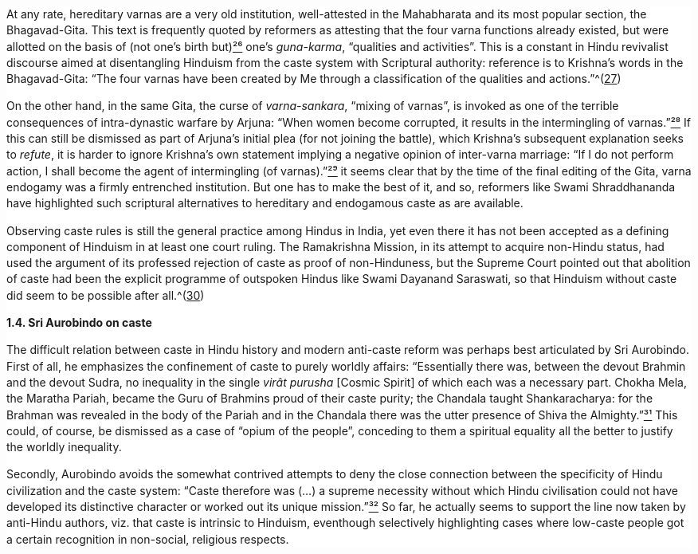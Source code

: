At any rate, hereditary varnas are a very old institution, well-attested
in the Mahabharata and its most popular section, the
Bhagavad-Gita.  This text is frequently quoted by reformers as attesting
that the four varna functions already existed, but were allotted on the
basis of (not one’s birth but)[²⁶](#26) one’s *guna-karma*, “qualities
and activities”.  This is a constant in Hindu revivalist discourse aimed
at disentangling Hinduism from the caste system with Scriptural
authority: reference is to Krishna’s words in the Bhagavad-Gita: “The
four varnas have been created by Me through a classification of the
qualities and actions.”^([27](#27))

On the other hand, in the same Gita, the curse of *varna-sankara*,
“mixing of varnas”, is invoked as one of the terrible consequences of
intra-dynastic warfare by Arjuna: “When women become corrupted, it
results in the intermingling of varnas.”[²⁸](#28) If this can still be
dismissed as part of Arjuna’s initial plea (for not joining the battle),
which Krishna’s subsequent explanation seeks to *refute*, it is harder
to ignore Krishna’s own statement implying a negative opinion of
inter-varna marriage: “If I do not perform action, I shall become the
agent of intermingling (of varnas).”[²⁹](#29) it seems clear that by the
time of the final editing of the Gita, varna endogamy was a firmly
entrenched institution.  But one has to make the best of it, and so,
reformers like Swami Shraddhananda have highlighted such scriptural
alternatives to hereditary and endogamous caste as are available.

Observing caste rules is still the general practice among Hindus in
India, yet even there it has not been accepted as a defining component
of Hinduism in at least one court ruling.  The Ramakrishna Mission, in
its attempt to acquire non-Hindu status, had used the argument of its
professed rejection of caste as proof of non-Hinduness, but the Supreme
Court pointed out that abolition of caste had been the explicit
programme of outspoken Hindus like Swami Dayanand Saraswati, so that
Hinduism without caste did seem to be possible after all.^([30](#30))

**1.4. Sri Aurobindo on caste**

The difficult relation between caste in Hindu history and modern
anti-caste reform was perhaps best articulated by Sri Aurobindo.  First
of all, he emphasizes the confinement of caste to purely worldly
affairs: “Essentially there was, between the devout Brahmin and the
devout Sudra, no inequality in the single *virât purusha* \[Cosmic
Spirit\] of which each was a necessary part.  Chokha Mela, the Maratha
Pariah, became the Guru of Brahmins proud of their caste purity; the
Chandala taught Shankaracharya: for the Brahman was revealed in the body
of the Pariah and in the Chandala there was the utter presence of Shiva
the Almighty.”[³¹](#31) This could, of course, be dismissed as a case of
“opium of the people”, conceding to them a spiritual equality all the
better to justify the worldly inequality.

Secondly, Aurobindo avoids the somewhat contrived attempts to deny the
close connection between the specificity of Hindu civilization and the
caste system: “Caste therefore was (…) a supreme necessity without which
Hindu civilisation could not have developed its distinctive character or
worked out its unique mission.”[³²](#32) So far, he actually seems to
support the line now taken by anti-Hindu authors, viz. that caste is
intrinsic to Hinduism, eventhough selectively highlighting cases where
low-caste people got a certain recognition in non-social, religious
respects.
